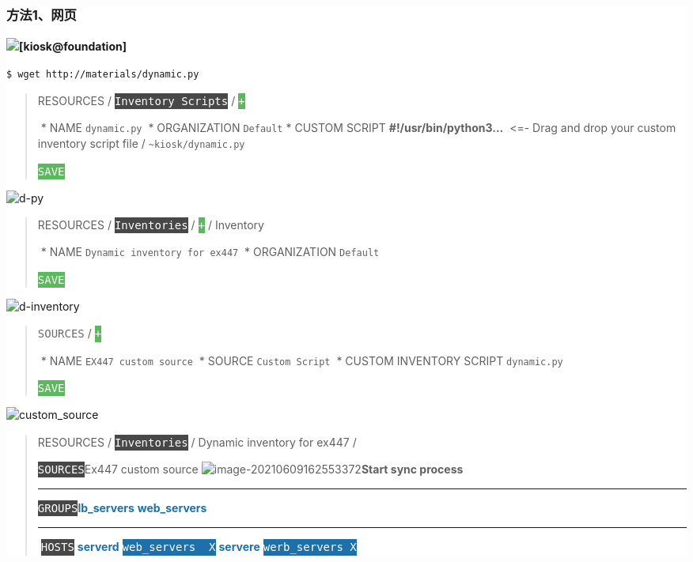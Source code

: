 ### 方法1、网页

**<img width=35 src="https://i0.hdslb.com/bfs/album/556a153ed2f3ffb9343c691ade3d2cb11b87a7ae.png">[kiosk@foundation]**

```bash
$ wget http://materials/dynamic.py
```

> RESOURCES / <kbd style="background-color: #484848; color: #fff; display: inline-block;">Inventory Scripts</kbd> / <kbd style="background-color: #5cb85c; color: #fff; display: inline-block;">+</kbd> 
>
> ​	\* NAME `dynamic.py`
> ​	\* ORGANIZATION `Default`
> ​	\* CUSTOM SCRIPT **#!/usr/bin/python3...**
> ​	 	<=- Drag and drop your custom inventory script file / `~kiosk/dynamic.py`
>
> ​	<kbd style="background-color: #5cb85c; color: #fff; display: inline-block;">SAVE</kbd> 
>

![d-py](https://i0.hdslb.com/bfs/album/cce47e413f31f30d3c880b7046be6e909cffdcf1.png)

> 
>RESOURCES / <kbd style="background-color: #484848; color: #fff; display: inline-block;">Inventories</kbd> / <kbd style="background-color: #5cb85c; color: #fff; display: inline-block;">+</kbd> / Inventory
> 
> ​	\* NAME `Dynamic inventory for ex447`
> ​	\* ORGANIZATION `Default`
> 
>​	<kbd style="background-color: #5cb85c; color: #fff; display: inline-block;">SAVE</kbd> 
> 

![d-inventory](https://i0.hdslb.com/bfs/album/9870beaf20bf20afb3aeb8d8a34a363f094ad258.png)

> 
>​	<kbd style="background-color: #ffffff; color: #6c6c6c; display: inline-block;">SOURCES</kbd> /  <kbd style="background-color: #5cb85c; color: #fff; display: inline-block;">+</kbd> 
> 
> ​		\* NAME `EX447 custom source`
> ​		\* SOURCE `Custom Script`
> ​		\* CUSTOM INVENTORY SCRIPT `dynamic.py`
>
> ​				<kbd style="background-color: #5cb85c; color: #fff; display: inline-block;">SAVE</kbd> 

![custom_source](https://i0.hdslb.com/bfs/album/3647e09003fc9f0faf403ac6dcdb2adfbedd98eb.png)

> RESOURCES / <kbd style="background-color: #484848; color: #fff; display: inline-block;">Inventories</kbd> /  Dynamic inventory for ex447 / 
>
> ​	<kbd style="background-color: #484848; color: #fff; display: inline-block;">SOURCES</kbd>
> ​			Ex447 custom source				![image-20210609162553372](https://gitee.com/suzhen99/redhat/raw/master/images/image-20210609162553372.png)**Start sync process**
>
> <hr>
>
> ​	<kbd style="background-color: #484848; color: #fff; display: inline-block;">GROUPS</kbd>
> ​			<strong style='color: #1E70AB'>lb_servers</strong>
> ​			<strong style='color: #1E70AB'>web_servers</strong>
>
> <hr>
>​	<kbd style="background-color: #484848; color: #fff; display: inline-block;">HOSTS</kbd>
> ​			<strong style='color: #1E70AB'>serverd</strong>		<kbd style="background-color: #1E70AB; color: #fff; display: inline-block;">web_servers  X</kbd>
> ​			<strong style='color: #1E70AB'>servere</strong>		<kbd style="background-color: #1E70AB; color: #fff; display: inline-block;">werb_servers X</kbd>